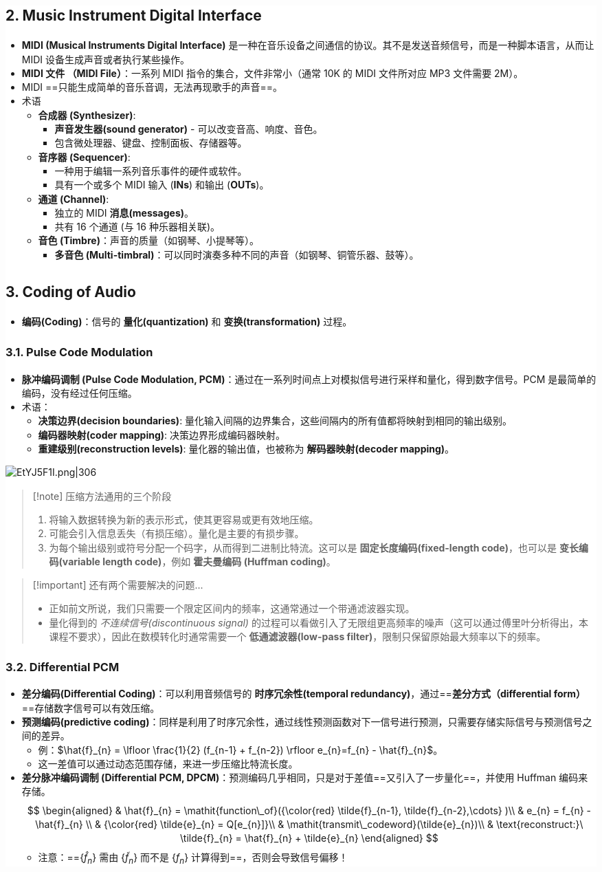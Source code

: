 ## 2. Music Instrument Digital Interface

- **MIDI (Musical Instruments Digital Interface)** 是一种在音乐设备之间通信的协议。其不是发送音频信号，而是一种脚本语言，从而让 MIDI 设备生成声音或者执行某些操作。
- **MIDI 文件 （MIDI File）**：一系列 MIDI 指令的集合，文件非常小（通常 10K 的 MIDI 文件所对应 MP3 文件需要 2M）。
- MIDI ==只能生成简单的音乐音调，无法再现歌手的声音==。
- 术语
    - **合成器 (Synthesizer)**:
        - **声音发生器(sound generator)** - 可以改变音高、响度、音色。
        - 包含微处理器、键盘、控制面板、存储器等。
    - **音序器 (Sequencer)**:
        - 一种用于编辑一系列音乐事件的硬件或软件。
        - 具有一个或多个 MIDI 输入 (**INs**) 和输出 (**OUTs**)。
    - **通道 (Channel)**:
        - 独立的 MIDI **消息(messages)**。
        - 共有 16 个通道 (与 16 种乐器相关联)。
    - **音色 (Timbre)**：声音的质量（如钢琴、小提琴等）。
        - **多音色 (Multi-timbral)**：可以同时演奏多种不同的声音（如钢琴、铜管乐器、鼓等）。

## 3. Coding of Audio

- **编码(Coding)**：信号的 **量化(quantization)** 和 **变换(transformation)** 过程。

### 3.1. Pulse Code Modulation

- **脉冲编码调制 (Pulse Code Modulation, PCM)**：通过在一系列时间点上对模拟信号进行采样和量化，得到数字信号。PCM 是最简单的编码，没有经过任何压缩。
- 术语：
    - **决策边界(decision boundaries)**: 量化输入间隔的边界集合，这些间隔内的所有值都将映射到相同的输出级别。
    - **编码器映射(coder mapping)**: 决策边界形成编码器映射。
    - **重建级别(reconstruction levels)**: 量化器的输出值，也被称为 **解码器映射(decoder mapping)**。

![EtYJ5F1I.png|306](https://img.memset0.cn/2025/03/04/EtYJ5F1I.png)

> [!note] 压缩方法通用的三个阶段
>
> 1. 将输入数据转换为新的表示形式，使其更容易或更有效地压缩。
> 2. 可能会引入信息丢失（有损压缩）。量化是主要的有损步骤。
> 3. 为每个输出级别或符号分配一个码字，从而得到二进制比特流。这可以是 **固定长度编码(fixed-length code)**，也可以是 **变长编码(variable length code)**，例如 **霍夫曼编码 (Huffman coding)**。

> [!important] 还有两个需要解决的问题...
>
> -   正如前文所说，我们只需要一个限定区间内的频率，这通常通过一个带通滤波器实现。
> -   量化得到的 _不连续信号(discontinuous signal)_ 的过程可以看做引入了无限组更高频率的噪声（这可以通过傅里叶分析得出，本课程不要求），因此在数模转化时通常需要一个 **低通滤波器(low-pass filter)**，限制只保留原始最大频率以下的频率。

### 3.2. Differential PCM

- **差分编码(Differential Coding)**：可以利用音频信号的 **时序冗余性(temporal redundancy)**，通过==**差分方式（differential form）**==存储数字信号可以有效压缩。
- **预测编码(predictive coding)**：同样是利用了时序冗余性，通过线性预测函数对下一信号进行预测，只需要存储实际信号与预测信号之间的差异。
    - 例：$\hat{f}_{n} = \lfloor \frac{1}{2} (f_{n-1} + f_{n-2}) \rfloor e_{n}=f_{n} - \hat{f}_{n}$。
    - 这一差值可以通过动态范围存储，来进一步压缩比特流长度。
- **差分脉冲编码调制 (Differential PCM, DPCM)**：预测编码几乎相同，只是对于差值==又引入了一步量化==，并使用 Huffman 编码来存储。
    $$
    \begin{aligned}
    & \hat{f}_{n} = \mathit{function\_of}({\color{red} \tilde{f}_{n-1}, \tilde{f}_{n-2},\cdots} )\\
    & e_{n} = f_{n} - \hat{f}_{n} \\
    & {\color{red} \tilde{e}_{n} = Q[e_{n}]}\\
    & \mathit{transmit\_codeword}(\tilde{e}_{n})\\
    & \text{reconstruct:}\ \tilde{f}_{n} = \hat{f}_{n} + \tilde{e}_{n}
    \end{aligned}
    $$
    - 注意：==$\{ \hat{f}_{n} \}$ 需由 $\{ \tilde{f}_{n} \}$ 而不是 $\{ f_{n} \}$ 计算得到==，否则会导致信号偏移！
